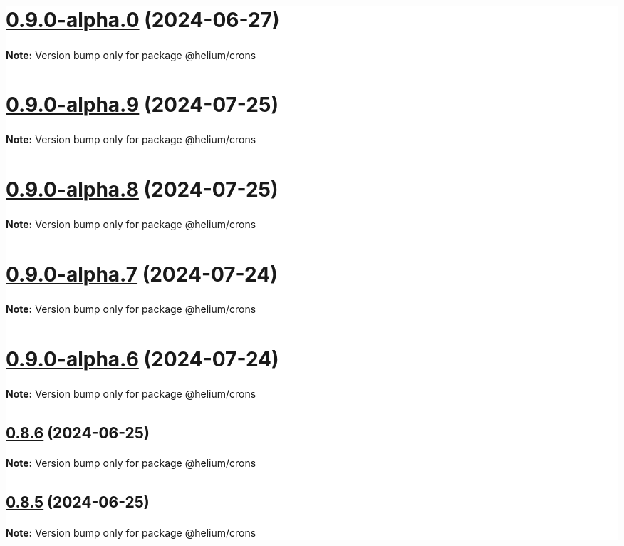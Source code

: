 # [0.9.0-alpha.0](https://github.com/helium/helium-program-library/compare/v0.8.6...v0.9.0-alpha.0) (2024-06-27)

**Note:** Version bump only for package @helium/crons





# [0.9.0-alpha.9](https://github.com/helium/helium-program-library/compare/v0.9.0-alpha.8...v0.9.0-alpha.9) (2024-07-25)

**Note:** Version bump only for package @helium/crons





# [0.9.0-alpha.8](https://github.com/helium/helium-program-library/compare/v0.9.0-alpha.7...v0.9.0-alpha.8) (2024-07-25)

**Note:** Version bump only for package @helium/crons





# [0.9.0-alpha.7](https://github.com/helium/helium-program-library/compare/v0.9.0-alpha.6...v0.9.0-alpha.7) (2024-07-24)

**Note:** Version bump only for package @helium/crons





# [0.9.0-alpha.6](https://github.com/helium/helium-program-library/compare/v0.9.0-alpha.5...v0.9.0-alpha.6) (2024-07-24)

**Note:** Version bump only for package @helium/crons

## [0.8.6](https://github.com/helium/helium-program-library/compare/v0.8.5...v0.8.6) (2024-06-25)

**Note:** Version bump only for package @helium/crons

## [0.8.5](https://github.com/helium/helium-program-library/compare/v0.8.4...v0.8.5) (2024-06-25)

**Note:** Version bump only for package @helium/crons

